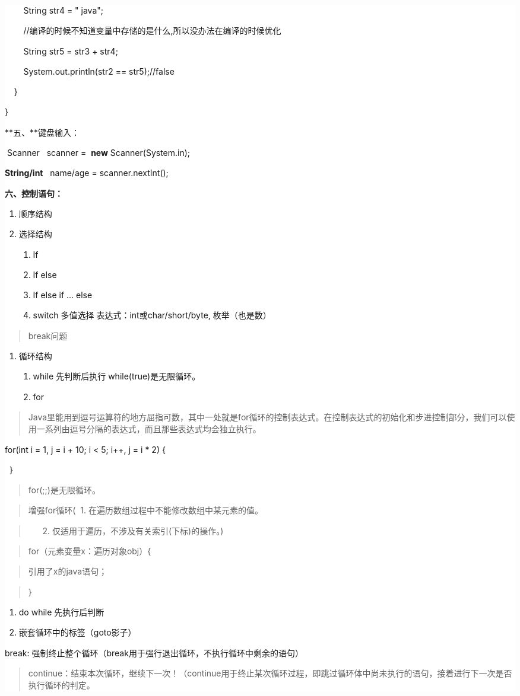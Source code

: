        String str4 = " java";

        //编译的时候不知道变量中存储的是什么,所以没办法在编译的时候优化

        String str5 = str3 + str4;

        System.out.println(str2 == str5);//false

    }

}

**五、**键盘输入：

 Scanner   scanner =  **new** Scanner(System.in);

**String/int**   name/age = scanner.nextInt();

**六、控制语句：**

1.  顺序结构

2.  选择结构

    1.  If

    2.  If else

    3.  If else if … else

    4.  switch 多值选择 表达式：int或char/short/byte, 枚举（也是数）

>   break问题

1.  循环结构

    1.  while 先判断后执行 while(true)是无限循环。

    2.  for

>   Java里能用到逗号运算符的地方屈指可数，其中一处就是for循环的控制表达式。在控制表达式的初始化和步进控制部分，我们可以使用一系列由逗号分隔的表达式，而且那些表达式均会独立执行。

for(int i = 1, j = i + 10; i \< 5; i++, j = i \* 2) {

  } 

>   for(;;)是无限循环。

>   增强for循环(  1. 在遍历数组过程中不能修改数组中某元素的值。

>         2. 仅适用于遍历，不涉及有关索引(下标)的操作。)

>   for（元素变量x：遍历对象obj）{

>   引用了x的java语句；

>   }

1.  do while 先执行后判断

2.  嵌套循环中的标签（goto影子）

break: 强制终止整个循环（break用于强行退出循环，不执行循环中剩余的语句）

>   continue：结束本次循环，继续下一次！（continue用于终止某次循环过程，即跳过循环体中尚未执行的语句，接着进行下一次是否执行循环的判定。

